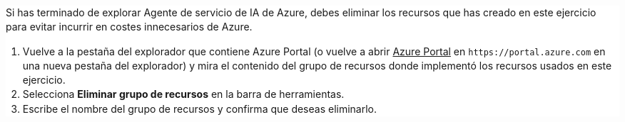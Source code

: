 Si has terminado de explorar Agente de servicio de IA de Azure, debes eliminar los recursos que has creado en este ejercicio para evitar incurrir en costes innecesarios de Azure.

1. Vuelve a la pestaña del explorador que contiene Azure Portal (o vuelve a abrir [Azure Portal](https://portal.azure.com) en `https://portal.azure.com` en una nueva pestaña del explorador) y mira el contenido del grupo de recursos donde implementó los recursos usados en este ejercicio.
1. Selecciona **Eliminar grupo de recursos** en la barra de herramientas.
1. Escribe el nombre del grupo de recursos y confirma que deseas eliminarlo.
